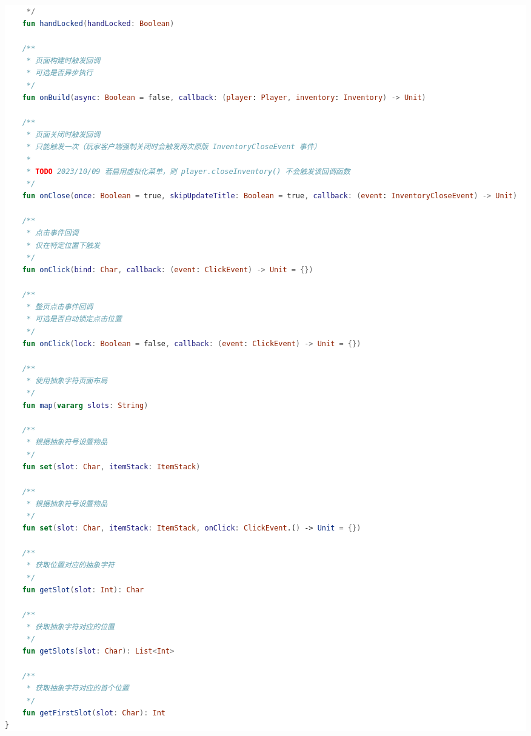 ```kotlin
     */
    fun handLocked(handLocked: Boolean)

    /**
     * 页面构建时触发回调
     * 可选是否异步执行
     */
    fun onBuild(async: Boolean = false, callback: (player: Player, inventory: Inventory) -> Unit)

    /**
     * 页面关闭时触发回调
     * 只能触发一次（玩家客户端强制关闭时会触发两次原版 InventoryCloseEvent 事件）
     *
     * TODO 2023/10/09 若启用虚拟化菜单，则 player.closeInventory() 不会触发该回调函数
     */
    fun onClose(once: Boolean = true, skipUpdateTitle: Boolean = true, callback: (event: InventoryCloseEvent) -> Unit)

    /**
     * 点击事件回调
     * 仅在特定位置下触发
     */
    fun onClick(bind: Char, callback: (event: ClickEvent) -> Unit = {})

    /**
     * 整页点击事件回调
     * 可选是否自动锁定点击位置
     */
    fun onClick(lock: Boolean = false, callback: (event: ClickEvent) -> Unit = {})

    /**
     * 使用抽象字符页面布局
     */
    fun map(vararg slots: String)

    /**
     * 根据抽象符号设置物品
     */
    fun set(slot: Char, itemStack: ItemStack)
    
    /**
     * 根据抽象符号设置物品
     */
    fun set(slot: Char, itemStack: ItemStack, onClick: ClickEvent.() -> Unit = {})

    /**
     * 获取位置对应的抽象字符
     */
    fun getSlot(slot: Int): Char

    /**
     * 获取抽象字符对应的位置
     */
    fun getSlots(slot: Char): List<Int>

    /**
     * 获取抽象字符对应的首个位置
     */
    fun getFirstSlot(slot: Char): Int
}
```
